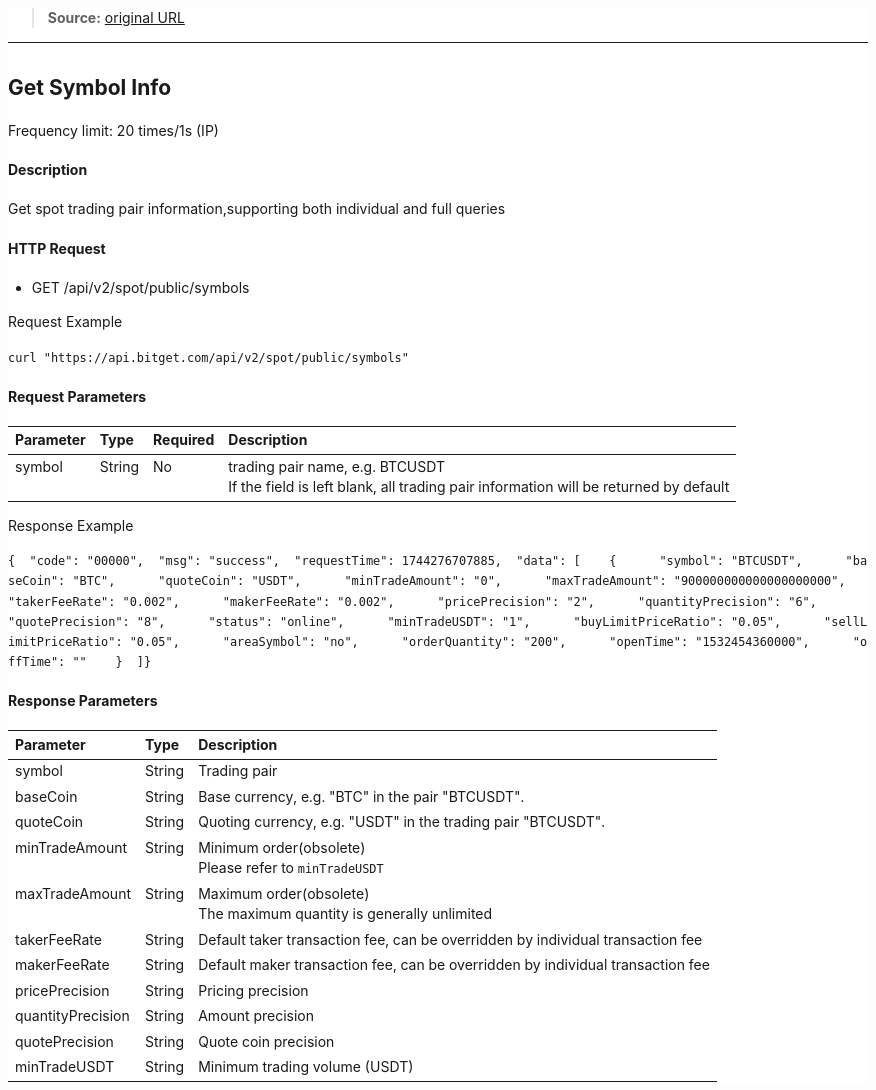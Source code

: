 > **Source:**
> [original URL](https://www.bitget.com/api-doc/spot/market/Get-Coin-List)

---

## Get Symbol Info

Frequency limit: 20 times/1s (IP)

#### Description[​](#description "Direct link to Description")

Get spot trading pair information,supporting both individual and full queries

#### HTTP Request[​](#http-request "Direct link to HTTP Request")

- GET /api/v2/spot/public/symbols

Request Example

```
curl "https://api.bitget.com/api/v2/spot/public/symbols"
```

#### Request Parameters[​](#request-parameters "Direct link to Request Parameters")

| Parameter | Type   | Required | Description                                                                                                             |
| :-------- | :----- | :------- | :---------------------------------------------------------------------------------------------------------------------- |
| symbol    | String | No       | trading pair name, e.g. BTCUSDT<br>If the field is left blank, all trading pair information will be returned by default |

Response Example

```
{  "code": "00000",  "msg": "success",  "requestTime": 1744276707885,  "data": [    {      "symbol": "BTCUSDT",      "baseCoin": "BTC",      "quoteCoin": "USDT",      "minTradeAmount": "0",      "maxTradeAmount": "900000000000000000000",      "takerFeeRate": "0.002",      "makerFeeRate": "0.002",      "pricePrecision": "2",      "quantityPrecision": "6",      "quotePrecision": "8",      "status": "online",      "minTradeUSDT": "1",      "buyLimitPriceRatio": "0.05",      "sellLimitPriceRatio": "0.05",      "areaSymbol": "no",      "orderQuantity": "200",      "openTime": "1532454360000",      "offTime": ""    }  ]}
```

#### Response Parameters[​](#response-parameters "Direct link to Response Parameters")

| Parameter           | Type   | Description                                                                                                                                          |
| :------------------ | :----- | :--------------------------------------------------------------------------------------------------------------------------------------------------- |
| symbol              | String | Trading pair                                                                                                                                         |
| baseCoin            | String | Base currency, e.g. "BTC" in the pair "BTCUSDT".                                                                                                     |
| quoteCoin           | String | Quoting currency, e.g. "USDT" in the trading pair "BTCUSDT".                                                                                         |
| minTradeAmount      | String | Minimum order(obsolete)<br>Please refer to <code>minTradeUSDT</code>                                                                                 |
| maxTradeAmount      | String | Maximum order(obsolete)<br>The maximum quantity is generally unlimited                                                                               |
| takerFeeRate        | String | Default taker transaction fee, can be overridden by individual transaction fee                                                                       |
| makerFeeRate        | String | Default maker transaction fee, can be overridden by individual transaction fee                                                                       |
| pricePrecision      | String | Pricing precision                                                                                                                                    |
| quantityPrecision   | String | Amount precision                                                                                                                                     |
| quotePrecision      | String | Quote coin precision                                                                                                                                 |
| minTradeUSDT        | String | Minimum trading volume (USDT)                                                                                                                        |